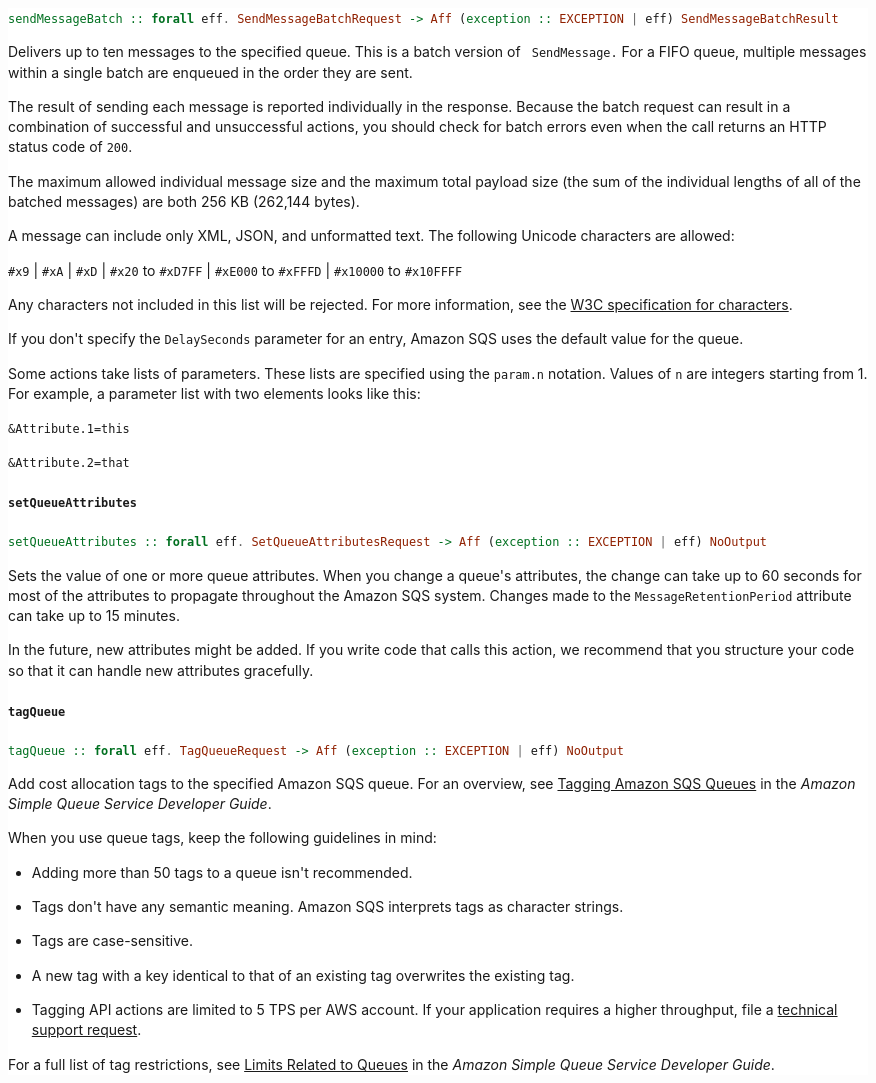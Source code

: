 ``` purescript
sendMessageBatch :: forall eff. SendMessageBatchRequest -> Aff (exception :: EXCEPTION | eff) SendMessageBatchResult
```

<p>Delivers up to ten messages to the specified queue. This is a batch version of <code> <a>SendMessage</a>.</code> For a FIFO queue, multiple messages within a single batch are enqueued in the order they are sent.</p> <p>The result of sending each message is reported individually in the response. Because the batch request can result in a combination of successful and unsuccessful actions, you should check for batch errors even when the call returns an HTTP status code of <code>200</code>.</p> <p>The maximum allowed individual message size and the maximum total payload size (the sum of the individual lengths of all of the batched messages) are both 256 KB (262,144 bytes).</p> <important> <p>A message can include only XML, JSON, and unformatted text. The following Unicode characters are allowed:</p> <p> <code>#x9</code> | <code>#xA</code> | <code>#xD</code> | <code>#x20</code> to <code>#xD7FF</code> | <code>#xE000</code> to <code>#xFFFD</code> | <code>#x10000</code> to <code>#x10FFFF</code> </p> <p>Any characters not included in this list will be rejected. For more information, see the <a href="http://www.w3.org/TR/REC-xml/#charsets">W3C specification for characters</a>.</p> </important> <p>If you don't specify the <code>DelaySeconds</code> parameter for an entry, Amazon SQS uses the default value for the queue.</p> <note> <p>Some actions take lists of parameters. These lists are specified using the <code>param.n</code> notation. Values of <code>n</code> are integers starting from 1. For example, a parameter list with two elements looks like this:</p> <p> <code>&amp;Attribute.1=this</code> </p> <p> <code>&amp;Attribute.2=that</code> </p> </note>

#### `setQueueAttributes`

``` purescript
setQueueAttributes :: forall eff. SetQueueAttributesRequest -> Aff (exception :: EXCEPTION | eff) NoOutput
```

<p>Sets the value of one or more queue attributes. When you change a queue's attributes, the change can take up to 60 seconds for most of the attributes to propagate throughout the Amazon SQS system. Changes made to the <code>MessageRetentionPeriod</code> attribute can take up to 15 minutes.</p> <note> <p>In the future, new attributes might be added. If you write code that calls this action, we recommend that you structure your code so that it can handle new attributes gracefully.</p> </note>

#### `tagQueue`

``` purescript
tagQueue :: forall eff. TagQueueRequest -> Aff (exception :: EXCEPTION | eff) NoOutput
```

<p>Add cost allocation tags to the specified Amazon SQS queue. For an overview, see <a href="http://docs.aws.amazon.com/AWSSimpleQueueService/latest/SQSDeveloperGuide/sqs-tagging-queues.html">Tagging Amazon SQS Queues</a> in the <i>Amazon Simple Queue Service Developer Guide</i>.</p> <p>When you use queue tags, keep the following guidelines in mind:</p> <ul> <li> <p>Adding more than 50 tags to a queue isn't recommended.</p> </li> <li> <p>Tags don't have any semantic meaning. Amazon SQS interprets tags as character strings.</p> </li> <li> <p>Tags are case-sensitive.</p> </li> <li> <p>A new tag with a key identical to that of an existing tag overwrites the existing tag.</p> </li> <li> <p>Tagging API actions are limited to 5 TPS per AWS account. If your application requires a higher throughput, file a <a href="https://console.aws.amazon.com/support/home#/case/create?issueType=technical">technical support request</a>.</p> </li> </ul> <p>For a full list of tag restrictions, see <a href="http://docs.aws.amazon.com/AWSSimpleQueueService/latest/SQSDeveloperGuide/limits-queues.html">Limits Related to Queues</a> in the <i>Amazon Simple Queue Service Developer Guide</i>.</p>
